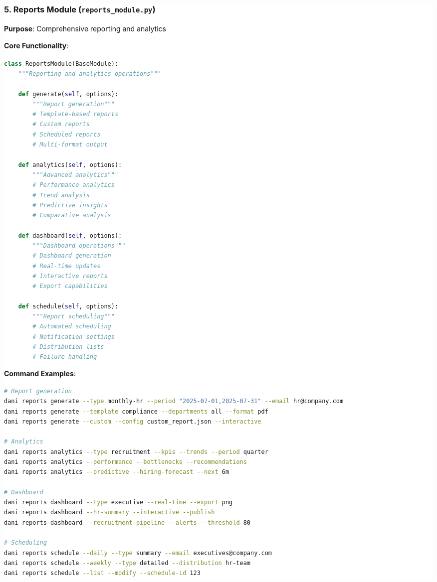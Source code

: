 ### 5. Reports Module (`reports_module.py`)

**Purpose**: Comprehensive reporting and analytics

**Core Functionality**:
```python
class ReportsModule(BaseModule):
    """Reporting and analytics operations"""
    
    def generate(self, options):
        """Report generation"""
        # Template-based reports
        # Custom reports
        # Scheduled reports
        # Multi-format output
    
    def analytics(self, options):
        """Advanced analytics"""
        # Performance analytics
        # Trend analysis
        # Predictive insights
        # Comparative analysis
    
    def dashboard(self, options):
        """Dashboard operations"""
        # Dashboard generation
        # Real-time updates
        # Interactive reports
        # Export capabilities
    
    def schedule(self, options):
        """Report scheduling"""
        # Automated scheduling
        # Notification settings
        # Distribution lists
        # Failure handling
```

**Command Examples**:
```bash
# Report generation
dani reports generate --type monthly-hr --period "2025-07-01,2025-07-31" --email hr@company.com
dani reports generate --template compliance --departments all --format pdf
dani reports generate --custom --config custom_report.json --interactive

# Analytics
dani reports analytics --type recruitment --kpis --trends --period quarter
dani reports analytics --performance --bottlenecks --recommendations
dani reports analytics --predictive --hiring-forecast --next 6m

# Dashboard
dani reports dashboard --type executive --real-time --export png
dani reports dashboard --hr-summary --interactive --publish
dani reports dashboard --recruitment-pipeline --alerts --threshold 80

# Scheduling
dani reports schedule --daily --type summary --email executives@company.com
dani reports schedule --weekly --type detailed --distribution hr-team
dani reports schedule --list --modify --schedule-id 123
```
